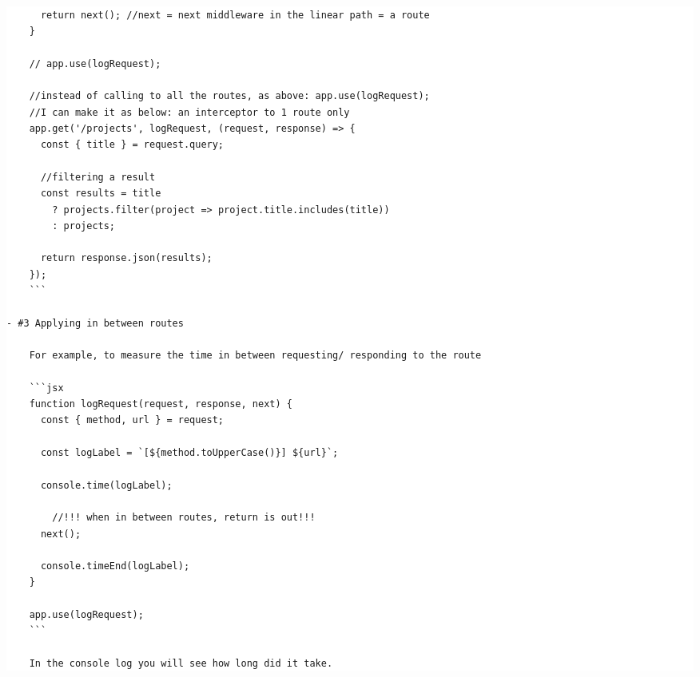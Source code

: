           return next(); //next = next middleware in the linear path = a route
        }

        // app.use(logRequest);

        //instead of calling to all the routes, as above: app.use(logRequest); 
        //I can make it as below: an interceptor to 1 route only
        app.get('/projects', logRequest, (request, response) => {
          const { title } = request.query;

          //filtering a result
          const results = title
            ? projects.filter(project => project.title.includes(title))
            : projects;

          return response.json(results);
        });
        ```

    - #3 Applying in between routes

        For example, to measure the time in between requesting/ responding to the route

        ```jsx
        function logRequest(request, response, next) {
          const { method, url } = request;

          const logLabel = `[${method.toUpperCase()}] ${url}`;

          console.time(logLabel);
          
        	//!!! when in between routes, return is out!!!
          next(); 

          console.timeEnd(logLabel);
        }

        app.use(logRequest);
        ```

        In the console log you will see how long did it take. 
